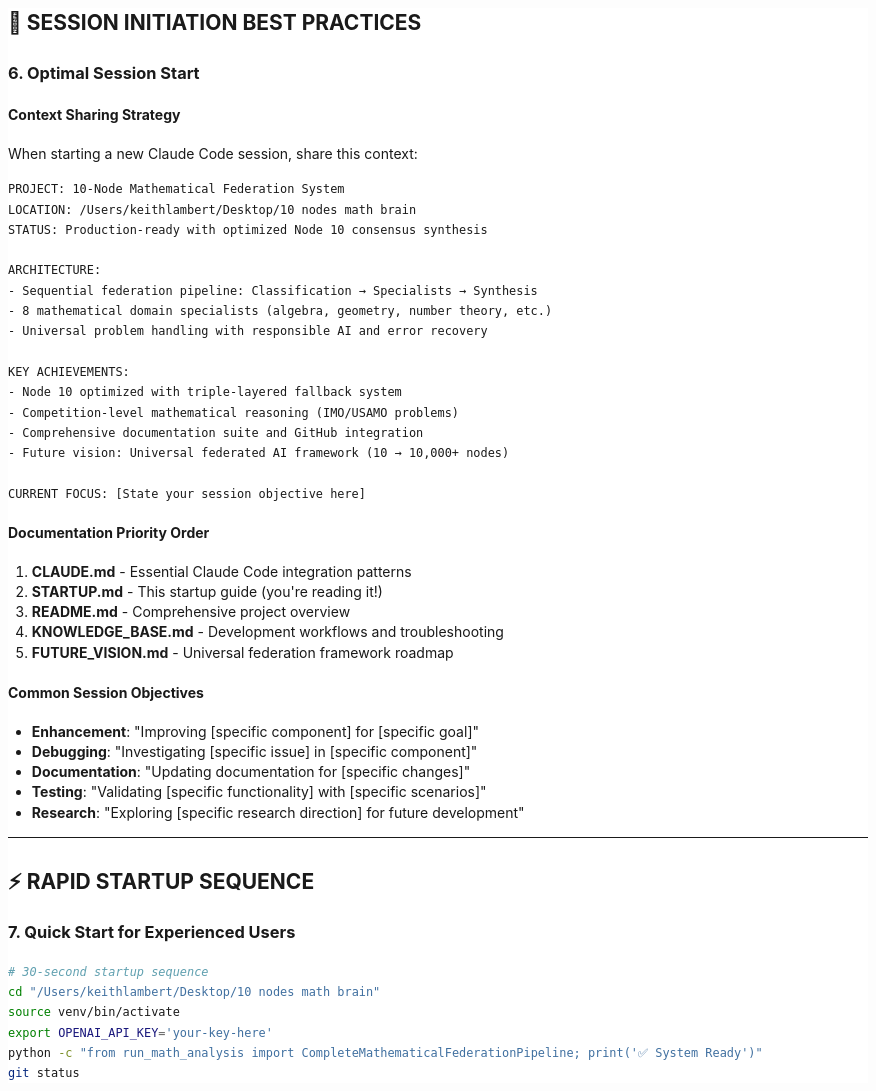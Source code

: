 
## 🎯 **SESSION INITIATION BEST PRACTICES**

### **6. Optimal Session Start**

#### **Context Sharing Strategy**
When starting a new Claude Code session, share this context:

```
PROJECT: 10-Node Mathematical Federation System
LOCATION: /Users/keithlambert/Desktop/10 nodes math brain
STATUS: Production-ready with optimized Node 10 consensus synthesis

ARCHITECTURE:
- Sequential federation pipeline: Classification → Specialists → Synthesis
- 8 mathematical domain specialists (algebra, geometry, number theory, etc.)
- Universal problem handling with responsible AI and error recovery

KEY ACHIEVEMENTS:
- Node 10 optimized with triple-layered fallback system
- Competition-level mathematical reasoning (IMO/USAMO problems)
- Comprehensive documentation suite and GitHub integration
- Future vision: Universal federated AI framework (10 → 10,000+ nodes)

CURRENT FOCUS: [State your session objective here]
```

#### **Documentation Priority Order**
1. **CLAUDE.md** - Essential Claude Code integration patterns
2. **STARTUP.md** - This startup guide (you're reading it!)
3. **README.md** - Comprehensive project overview  
4. **KNOWLEDGE_BASE.md** - Development workflows and troubleshooting
5. **FUTURE_VISION.md** - Universal federation framework roadmap

#### **Common Session Objectives**
- **Enhancement**: "Improving [specific component] for [specific goal]"
- **Debugging**: "Investigating [specific issue] in [specific component]"  
- **Documentation**: "Updating documentation for [specific changes]"
- **Testing**: "Validating [specific functionality] with [specific scenarios]"
- **Research**: "Exploring [specific research direction] for future development"

---

## ⚡ **RAPID STARTUP SEQUENCE**

### **7. Quick Start for Experienced Users**

```bash
# 30-second startup sequence
cd "/Users/keithlambert/Desktop/10 nodes math brain"
source venv/bin/activate
export OPENAI_API_KEY='your-key-here'
python -c "from run_math_analysis import CompleteMathematicalFederationPipeline; print('✅ System Ready')"
git status
```
